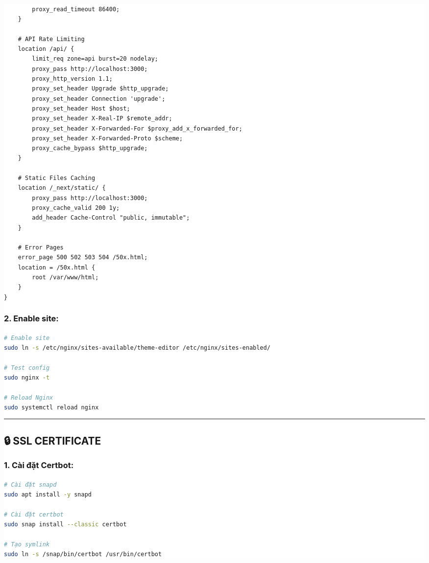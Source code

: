 ```nginx
        proxy_read_timeout 86400;
    }

    # API Rate Limiting
    location /api/ {
        limit_req zone=api burst=20 nodelay;
        proxy_pass http://localhost:3000;
        proxy_http_version 1.1;
        proxy_set_header Upgrade $http_upgrade;
        proxy_set_header Connection 'upgrade';
        proxy_set_header Host $host;
        proxy_set_header X-Real-IP $remote_addr;
        proxy_set_header X-Forwarded-For $proxy_add_x_forwarded_for;
        proxy_set_header X-Forwarded-Proto $scheme;
        proxy_cache_bypass $http_upgrade;
    }

    # Static Files Caching
    location /_next/static/ {
        proxy_pass http://localhost:3000;
        proxy_cache_valid 200 1y;
        add_header Cache-Control "public, immutable";
    }

    # Error Pages
    error_page 500 502 503 504 /50x.html;
    location = /50x.html {
        root /var/www/html;
    }
}
```

### **2. Enable site:**
```bash
# Enable site
sudo ln -s /etc/nginx/sites-available/theme-editor /etc/nginx/sites-enabled/

# Test config
sudo nginx -t

# Reload Nginx
sudo systemctl reload nginx
```

---

## 🔒 **SSL CERTIFICATE**

### **1. Cài đặt Certbot:**
```bash
# Cài đặt snapd
sudo apt install -y snapd

# Cài đặt certbot
sudo snap install --classic certbot

# Tạo symlink
sudo ln -s /snap/bin/certbot /usr/bin/certbot
```

